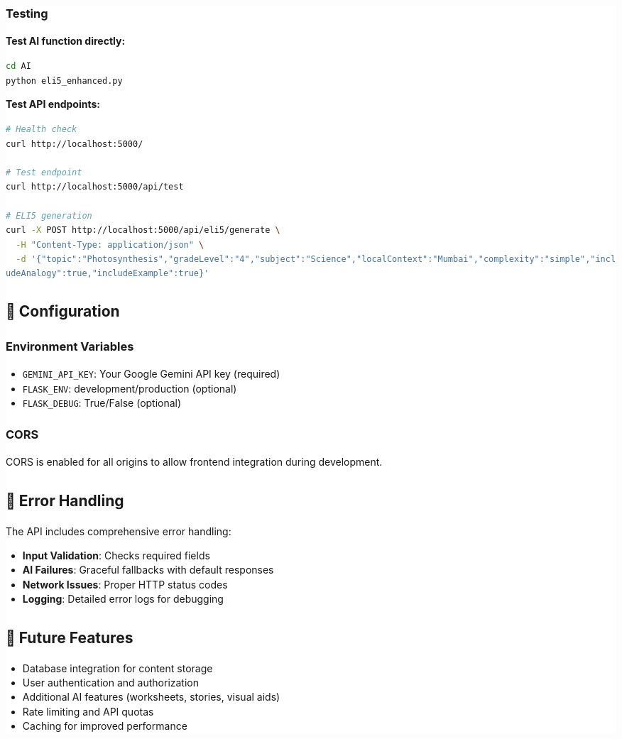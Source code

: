 ### Testing

**Test AI function directly:**
```bash
cd AI
python eli5_enhanced.py
```

**Test API endpoints:**
```bash
# Health check
curl http://localhost:5000/

# Test endpoint
curl http://localhost:5000/api/test

# ELI5 generation
curl -X POST http://localhost:5000/api/eli5/generate \
  -H "Content-Type: application/json" \
  -d '{"topic":"Photosynthesis","gradeLevel":"4","subject":"Science","localContext":"Mumbai","complexity":"simple","includeAnalogy":true,"includeExample":true}'
```

## 🔧 Configuration

### Environment Variables
- `GEMINI_API_KEY`: Your Google Gemini API key (required)
- `FLASK_ENV`: development/production (optional)
- `FLASK_DEBUG`: True/False (optional)

### CORS
CORS is enabled for all origins to allow frontend integration during development.

## 🚨 Error Handling

The API includes comprehensive error handling:
- **Input Validation**: Checks required fields
- **AI Failures**: Graceful fallbacks with default responses
- **Network Issues**: Proper HTTP status codes
- **Logging**: Detailed error logs for debugging

## 🔮 Future Features

- Database integration for content storage
- User authentication and authorization
- Additional AI features (worksheets, stories, visual aids)
- Rate limiting and API quotas
- Caching for improved performance
